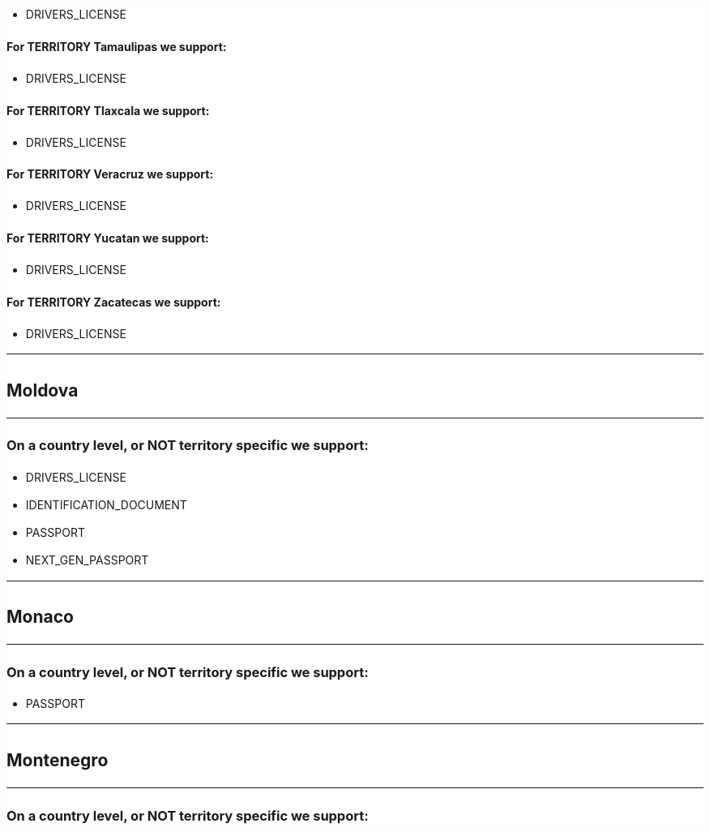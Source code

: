 - DRIVERS_LICENSE
#### For TERRITORY Tamaulipas we support:

- DRIVERS_LICENSE
#### For TERRITORY Tlaxcala we support:

- DRIVERS_LICENSE
#### For TERRITORY Veracruz we support:

- DRIVERS_LICENSE
#### For TERRITORY Yucatan we support:

- DRIVERS_LICENSE
#### For TERRITORY Zacatecas we support:

- DRIVERS_LICENSE
---
## Moldova

---

### On a country level, or NOT territory specific we support:

- DRIVERS_LICENSE
  
- IDENTIFICATION_DOCUMENT
  
- PASSPORT
  
- NEXT_GEN_PASSPORT
  

---
## Monaco

---

### On a country level, or NOT territory specific we support:

- PASSPORT
  

---
## Montenegro

---

### On a country level, or NOT territory specific we support:

